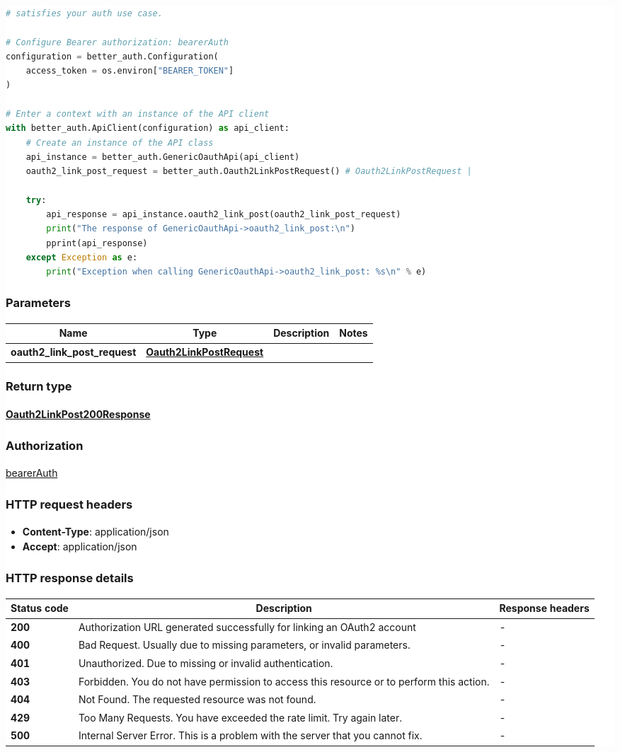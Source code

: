 ```python
# satisfies your auth use case.

# Configure Bearer authorization: bearerAuth
configuration = better_auth.Configuration(
    access_token = os.environ["BEARER_TOKEN"]
)

# Enter a context with an instance of the API client
with better_auth.ApiClient(configuration) as api_client:
    # Create an instance of the API class
    api_instance = better_auth.GenericOauthApi(api_client)
    oauth2_link_post_request = better_auth.Oauth2LinkPostRequest() # Oauth2LinkPostRequest | 

    try:
        api_response = api_instance.oauth2_link_post(oauth2_link_post_request)
        print("The response of GenericOauthApi->oauth2_link_post:\n")
        pprint(api_response)
    except Exception as e:
        print("Exception when calling GenericOauthApi->oauth2_link_post: %s\n" % e)
```



### Parameters


Name | Type | Description  | Notes
------------- | ------------- | ------------- | -------------
 **oauth2_link_post_request** | [**Oauth2LinkPostRequest**](Oauth2LinkPostRequest.md)|  | 

### Return type

[**Oauth2LinkPost200Response**](Oauth2LinkPost200Response.md)

### Authorization

[bearerAuth](../README.md#bearerAuth)

### HTTP request headers

 - **Content-Type**: application/json
 - **Accept**: application/json

### HTTP response details

| Status code | Description | Response headers |
|-------------|-------------|------------------|
**200** | Authorization URL generated successfully for linking an OAuth2 account |  -  |
**400** | Bad Request. Usually due to missing parameters, or invalid parameters. |  -  |
**401** | Unauthorized. Due to missing or invalid authentication. |  -  |
**403** | Forbidden. You do not have permission to access this resource or to perform this action. |  -  |
**404** | Not Found. The requested resource was not found. |  -  |
**429** | Too Many Requests. You have exceeded the rate limit. Try again later. |  -  |
**500** | Internal Server Error. This is a problem with the server that you cannot fix. |  -  |
